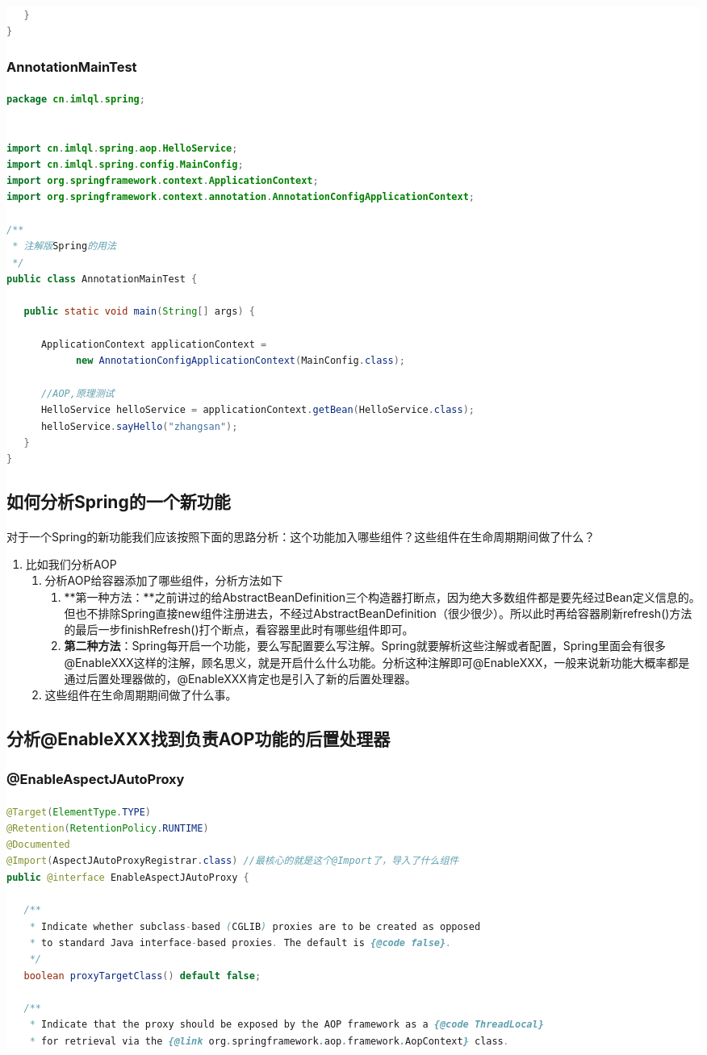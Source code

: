```java
   }
}
```

### AnnotationMainTest

```java
package cn.imlql.spring;


import cn.imlql.spring.aop.HelloService;
import cn.imlql.spring.config.MainConfig;
import org.springframework.context.ApplicationContext;
import org.springframework.context.annotation.AnnotationConfigApplicationContext;

/**
 * 注解版Spring的用法
 */
public class AnnotationMainTest {

   public static void main(String[] args) {

      ApplicationContext applicationContext =
            new AnnotationConfigApplicationContext(MainConfig.class);

      //AOP,原理测试
      HelloService helloService = applicationContext.getBean(HelloService.class);
      helloService.sayHello("zhangsan");
   }
}
```

## 如何分析Spring的一个新功能

对于一个Spring的新功能我们应该按照下面的思路分析：这个功能加入哪些组件？这些组件在生命周期期间做了什么？

1. 比如我们分析AOP
   1. 分析AOP给容器添加了哪些组件，分析方法如下
      1. **第一种方法：**之前讲过的给AbstractBeanDefinition三个构造器打断点，因为绝大多数组件都是要先经过Bean定义信息的。但也不排除Spring直接new组件注册进去，不经过AbstractBeanDefinition（很少很少）。所以此时再给容器刷新refresh()方法的最后一步finishRefresh()打个断点，看容器里此时有哪些组件即可。
      2. **第二种方法**：Spring每开启一个功能，要么写配置要么写注解。Spring就要解析这些注解或者配置，Spring里面会有很多@EnableXXX这样的注解，顾名思义，就是开启什么什么功能。分析这种注解即可@EnableXXX，一般来说新功能大概率都是通过后置处理器做的，@EnableXXX肯定也是引入了新的后置处理器。
   2. 这些组件在生命周期期间做了什么事。

## 分析@EnableXXX找到负责AOP功能的后置处理器

### @EnableAspectJAutoProxy

```java
@Target(ElementType.TYPE)
@Retention(RetentionPolicy.RUNTIME)
@Documented
@Import(AspectJAutoProxyRegistrar.class) //最核心的就是这个@Import了，导入了什么组件
public @interface EnableAspectJAutoProxy {

   /**
    * Indicate whether subclass-based (CGLIB) proxies are to be created as opposed
    * to standard Java interface-based proxies. The default is {@code false}.
    */
   boolean proxyTargetClass() default false;

   /**
    * Indicate that the proxy should be exposed by the AOP framework as a {@code ThreadLocal}
    * for retrieval via the {@link org.springframework.aop.framework.AopContext} class.
```